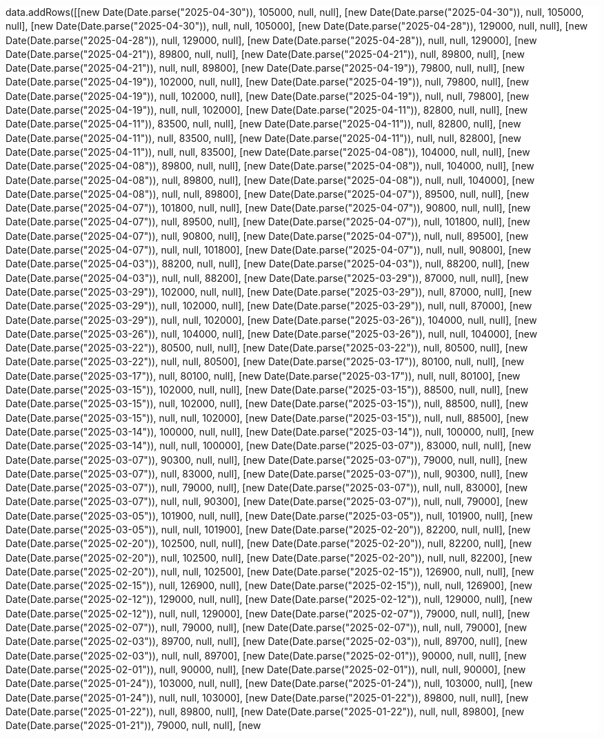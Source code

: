 
data.addRows([[new Date(Date.parse("2025-04-30")), 105000, null, null], [new Date(Date.parse("2025-04-30")), null, 105000, null], [new Date(Date.parse("2025-04-30")), null, null, 105000], [new Date(Date.parse("2025-04-28")), 129000, null, null], [new Date(Date.parse("2025-04-28")), null, 129000, null], [new Date(Date.parse("2025-04-28")), null, null, 129000], [new Date(Date.parse("2025-04-21")), 89800, null, null], [new Date(Date.parse("2025-04-21")), null, 89800, null], [new Date(Date.parse("2025-04-21")), null, null, 89800], [new Date(Date.parse("2025-04-19")), 79800, null, null], [new Date(Date.parse("2025-04-19")), 102000, null, null], [new Date(Date.parse("2025-04-19")), null, 79800, null], [new Date(Date.parse("2025-04-19")), null, 102000, null], [new Date(Date.parse("2025-04-19")), null, null, 79800], [new Date(Date.parse("2025-04-19")), null, null, 102000], [new Date(Date.parse("2025-04-11")), 82800, null, null], [new Date(Date.parse("2025-04-11")), 83500, null, null], [new Date(Date.parse("2025-04-11")), null, 82800, null], [new Date(Date.parse("2025-04-11")), null, 83500, null], [new Date(Date.parse("2025-04-11")), null, null, 82800], [new Date(Date.parse("2025-04-11")), null, null, 83500], [new Date(Date.parse("2025-04-08")), 104000, null, null], [new Date(Date.parse("2025-04-08")), 89800, null, null], [new Date(Date.parse("2025-04-08")), null, 104000, null], [new Date(Date.parse("2025-04-08")), null, 89800, null], [new Date(Date.parse("2025-04-08")), null, null, 104000], [new Date(Date.parse("2025-04-08")), null, null, 89800], [new Date(Date.parse("2025-04-07")), 89500, null, null], [new Date(Date.parse("2025-04-07")), 101800, null, null], [new Date(Date.parse("2025-04-07")), 90800, null, null], [new Date(Date.parse("2025-04-07")), null, 89500, null], [new Date(Date.parse("2025-04-07")), null, 101800, null], [new Date(Date.parse("2025-04-07")), null, 90800, null], [new Date(Date.parse("2025-04-07")), null, null, 89500], [new Date(Date.parse("2025-04-07")), null, null, 101800], [new Date(Date.parse("2025-04-07")), null, null, 90800], [new Date(Date.parse("2025-04-03")), 88200, null, null], [new Date(Date.parse("2025-04-03")), null, 88200, null], [new Date(Date.parse("2025-04-03")), null, null, 88200], [new Date(Date.parse("2025-03-29")), 87000, null, null], [new Date(Date.parse("2025-03-29")), 102000, null, null], [new Date(Date.parse("2025-03-29")), null, 87000, null], [new Date(Date.parse("2025-03-29")), null, 102000, null], [new Date(Date.parse("2025-03-29")), null, null, 87000], [new Date(Date.parse("2025-03-29")), null, null, 102000], [new Date(Date.parse("2025-03-26")), 104000, null, null], [new Date(Date.parse("2025-03-26")), null, 104000, null], [new Date(Date.parse("2025-03-26")), null, null, 104000], [new Date(Date.parse("2025-03-22")), 80500, null, null], [new Date(Date.parse("2025-03-22")), null, 80500, null], [new Date(Date.parse("2025-03-22")), null, null, 80500], [new Date(Date.parse("2025-03-17")), 80100, null, null], [new Date(Date.parse("2025-03-17")), null, 80100, null], [new Date(Date.parse("2025-03-17")), null, null, 80100], [new Date(Date.parse("2025-03-15")), 102000, null, null], [new Date(Date.parse("2025-03-15")), 88500, null, null], [new Date(Date.parse("2025-03-15")), null, 102000, null], [new Date(Date.parse("2025-03-15")), null, 88500, null], [new Date(Date.parse("2025-03-15")), null, null, 102000], [new Date(Date.parse("2025-03-15")), null, null, 88500], [new Date(Date.parse("2025-03-14")), 100000, null, null], [new Date(Date.parse("2025-03-14")), null, 100000, null], [new Date(Date.parse("2025-03-14")), null, null, 100000], [new Date(Date.parse("2025-03-07")), 83000, null, null], [new Date(Date.parse("2025-03-07")), 90300, null, null], [new Date(Date.parse("2025-03-07")), 79000, null, null], [new Date(Date.parse("2025-03-07")), null, 83000, null], [new Date(Date.parse("2025-03-07")), null, 90300, null], [new Date(Date.parse("2025-03-07")), null, 79000, null], [new Date(Date.parse("2025-03-07")), null, null, 83000], [new Date(Date.parse("2025-03-07")), null, null, 90300], [new Date(Date.parse("2025-03-07")), null, null, 79000], [new Date(Date.parse("2025-03-05")), 101900, null, null], [new Date(Date.parse("2025-03-05")), null, 101900, null], [new Date(Date.parse("2025-03-05")), null, null, 101900], [new Date(Date.parse("2025-02-20")), 82200, null, null], [new Date(Date.parse("2025-02-20")), 102500, null, null], [new Date(Date.parse("2025-02-20")), null, 82200, null], [new Date(Date.parse("2025-02-20")), null, 102500, null], [new Date(Date.parse("2025-02-20")), null, null, 82200], [new Date(Date.parse("2025-02-20")), null, null, 102500], [new Date(Date.parse("2025-02-15")), 126900, null, null], [new Date(Date.parse("2025-02-15")), null, 126900, null], [new Date(Date.parse("2025-02-15")), null, null, 126900], [new Date(Date.parse("2025-02-12")), 129000, null, null], [new Date(Date.parse("2025-02-12")), null, 129000, null], [new Date(Date.parse("2025-02-12")), null, null, 129000], [new Date(Date.parse("2025-02-07")), 79000, null, null], [new Date(Date.parse("2025-02-07")), null, 79000, null], [new Date(Date.parse("2025-02-07")), null, null, 79000], [new Date(Date.parse("2025-02-03")), 89700, null, null], [new Date(Date.parse("2025-02-03")), null, 89700, null], [new Date(Date.parse("2025-02-03")), null, null, 89700], [new Date(Date.parse("2025-02-01")), 90000, null, null], [new Date(Date.parse("2025-02-01")), null, 90000, null], [new Date(Date.parse("2025-02-01")), null, null, 90000], [new Date(Date.parse("2025-01-24")), 103000, null, null], [new Date(Date.parse("2025-01-24")), null, 103000, null], [new Date(Date.parse("2025-01-24")), null, null, 103000], [new Date(Date.parse("2025-01-22")), 89800, null, null], [new Date(Date.parse("2025-01-22")), null, 89800, null], [new Date(Date.parse("2025-01-22")), null, null, 89800], [new Date(Date.parse("2025-01-21")), 79000, null, null], [new